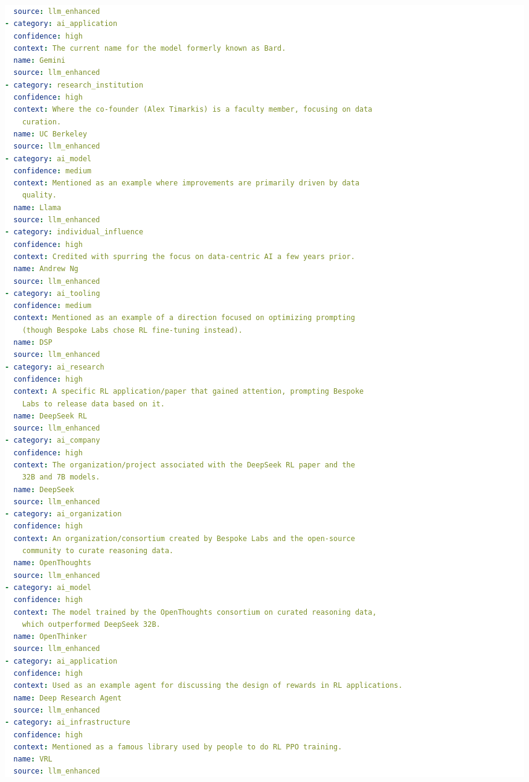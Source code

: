 ```yaml
  source: llm_enhanced
- category: ai_application
  confidence: high
  context: The current name for the model formerly known as Bard.
  name: Gemini
  source: llm_enhanced
- category: research_institution
  confidence: high
  context: Where the co-founder (Alex Timarkis) is a faculty member, focusing on data
    curation.
  name: UC Berkeley
  source: llm_enhanced
- category: ai_model
  confidence: medium
  context: Mentioned as an example where improvements are primarily driven by data
    quality.
  name: Llama
  source: llm_enhanced
- category: individual_influence
  confidence: high
  context: Credited with spurring the focus on data-centric AI a few years prior.
  name: Andrew Ng
  source: llm_enhanced
- category: ai_tooling
  confidence: medium
  context: Mentioned as an example of a direction focused on optimizing prompting
    (though Bespoke Labs chose RL fine-tuning instead).
  name: DSP
  source: llm_enhanced
- category: ai_research
  confidence: high
  context: A specific RL application/paper that gained attention, prompting Bespoke
    Labs to release data based on it.
  name: DeepSeek RL
  source: llm_enhanced
- category: ai_company
  confidence: high
  context: The organization/project associated with the DeepSeek RL paper and the
    32B and 7B models.
  name: DeepSeek
  source: llm_enhanced
- category: ai_organization
  confidence: high
  context: An organization/consortium created by Bespoke Labs and the open-source
    community to curate reasoning data.
  name: OpenThoughts
  source: llm_enhanced
- category: ai_model
  confidence: high
  context: The model trained by the OpenThoughts consortium on curated reasoning data,
    which outperformed DeepSeek 32B.
  name: OpenThinker
  source: llm_enhanced
- category: ai_application
  confidence: high
  context: Used as an example agent for discussing the design of rewards in RL applications.
  name: Deep Research Agent
  source: llm_enhanced
- category: ai_infrastructure
  confidence: high
  context: Mentioned as a famous library used by people to do RL PPO training.
  name: VRL
  source: llm_enhanced
```